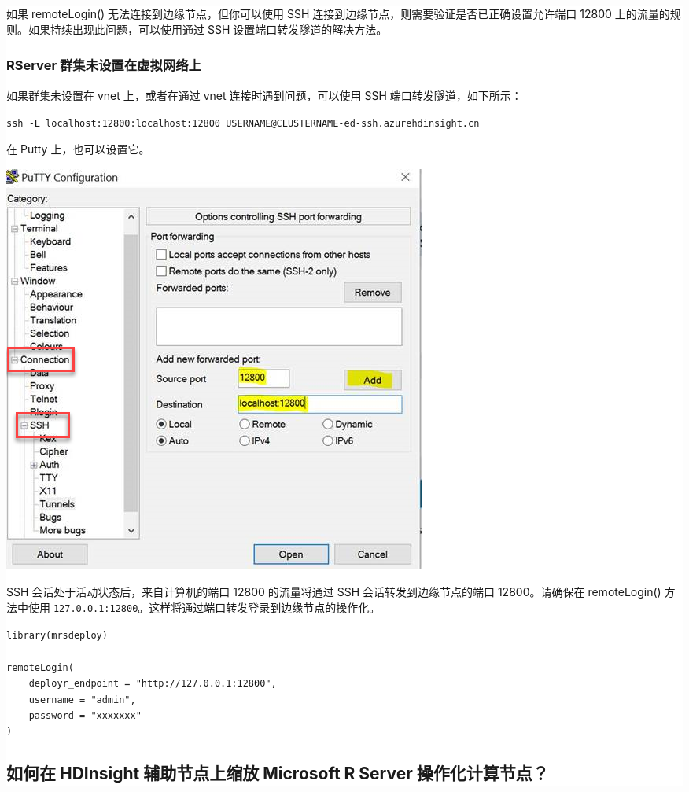 如果 remoteLogin() 无法连接到边缘节点，但你可以使用 SSH 连接到边缘节点，则需要验证是否已正确设置允许端口 12800 上的流量的规则。如果持续出现此问题，可以使用通过 SSH 设置端口转发隧道的解决方法。

### RServer 群集未设置在虚拟网络上

如果群集未设置在 vnet 上，或者在通过 vnet 连接时遇到问题，可以使用 SSH 端口转发隧道，如下所示：

```
ssh -L localhost:12800:localhost:12800 USERNAME@CLUSTERNAME-ed-ssh.azurehdinsight.cn
```

在 Putty 上，也可以设置它。

![putty ssh 连接](./media/hdinsight-hadoop-r-server-get-started/putty.png)  

SSH 会话处于活动状态后，来自计算机的端口 12800 的流量将通过 SSH 会话转发到边缘节点的端口 12800。请确保在 remoteLogin() 方法中使用 `127.0.0.1:12800`。这样将通过端口转发登录到边缘节点的操作化。

```
library(mrsdeploy)

remoteLogin(
    deployr_endpoint = "http://127.0.0.1:12800",
    username = "admin",
    password = "xxxxxxx"
)
```

## 如何在 HDInsight 辅助节点上缩放 Microsoft R Server 操作化计算节点？
